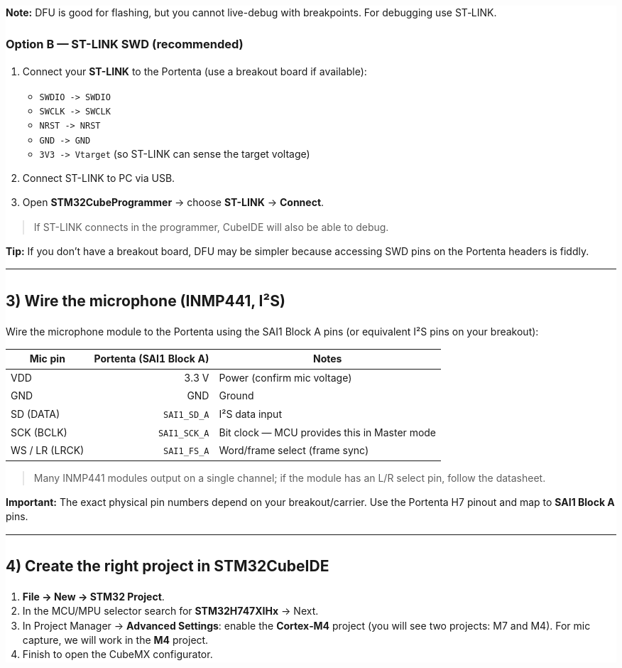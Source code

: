 **Note:** DFU is good for flashing, but you cannot live-debug with breakpoints. For debugging use ST‑LINK.

### Option B — ST-LINK SWD (recommended)

1. Connect your **ST-LINK** to the Portenta (use a breakout board if available):

   * `SWDIO -> SWDIO`
   * `SWCLK -> SWCLK`
   * `NRST -> NRST`
   * `GND -> GND`
   * `3V3 -> Vtarget` (so ST-LINK can sense the target voltage)
2. Connect ST-LINK to PC via USB.
3. Open **STM32CubeProgrammer** → choose **ST-LINK** → **Connect**.

> If ST-LINK connects in the programmer, CubeIDE will also be able to debug.

**Tip:** If you don’t have a breakout board, DFU may be simpler because accessing SWD pins on the Portenta headers is fiddly.

---

## 3) Wire the microphone (INMP441, I²S)

Wire the microphone module to the Portenta using the SAI1 Block A pins (or equivalent I²S pins on your breakout):

| Mic pin        | Portenta (SAI1 Block A) | Notes                                        |
| -------------- | ----------------------: | -------------------------------------------- |
| VDD            |                   3.3 V | Power (confirm mic voltage)                  |
| GND            |                     GND | Ground                                       |
| SD (DATA)      |             `SAI1_SD_A` | I²S data input                               |
| SCK (BCLK)     |            `SAI1_SCK_A` | Bit clock — MCU provides this in Master mode |
| WS / LR (LRCK) |             `SAI1_FS_A` | Word/frame select (frame sync)               |

> Many INMP441 modules output on a single channel; if the module has an L/R select pin, follow the datasheet.

**Important:** The exact physical pin numbers depend on your breakout/carrier. Use the Portenta H7 pinout and map to **SAI1 Block A** pins.

---

## 4) Create the right project in STM32CubeIDE

1. **File → New → STM32 Project**.
2. In the MCU/MPU selector search for **STM32H747XIHx** → Next.
3. In Project Manager → **Advanced Settings**: enable the **Cortex‑M4** project (you will see two projects: M7 and M4). For mic capture, we will work in the **M4** project.
4. Finish to open the CubeMX configurator.
